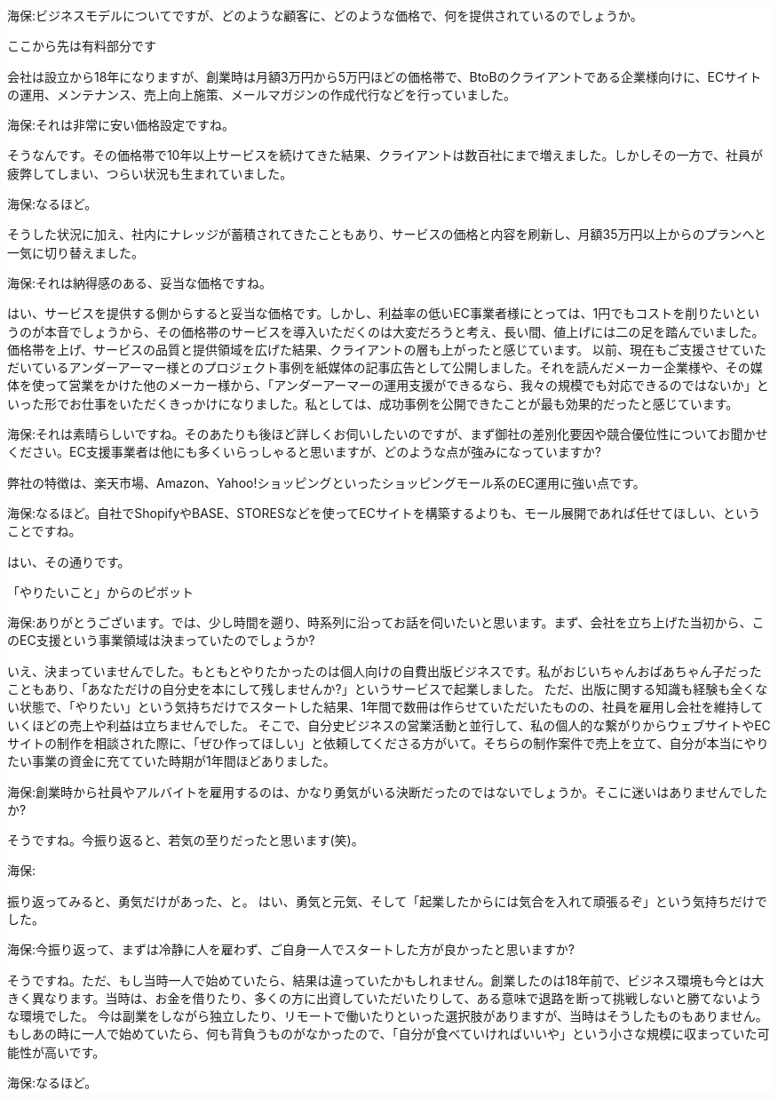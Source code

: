 海保:ビジネスモデルについてですが、どのような顧客に、どのような価格で、何を提供されているのでしょうか。


ここから先は有料部分です

会社は設立から18年になりますが、創業時は月額3万円から5万円ほどの価格帯で、BtoBのクライアントである企業様向けに、ECサイトの運用、メンテナンス、売上向上施策、メールマガジンの作成代行などを行っていました。

海保:それは非常に安い価格設定ですね。

そうなんです。その価格帯で10年以上サービスを続けてきた結果、クライアントは数百社にまで増えました。しかしその一方で、社員が疲弊してしまい、つらい状況も生まれていました。

海保:なるほど。

そうした状況に加え、社内にナレッジが蓄積されてきたこともあり、サービスの価格と内容を刷新し、月額35万円以上からのプランへと一気に切り替えました。

海保:それは納得感のある、妥当な価格ですね。

はい、サービスを提供する側からすると妥当な価格です。しかし、利益率の低いEC事業者様にとっては、1円でもコストを削りたいというのが本音でしょうから、その価格帯のサービスを導入いただくのは大変だろうと考え、長い間、値上げには二の足を踏んでいました。
価格帯を上げ、サービスの品質と提供領域を広げた結果、クライアントの層も上がったと感じています。
以前、現在もご支援させていただいているアンダーアーマー様とのプロジェクト事例を紙媒体の記事広告として公開しました。それを読んだメーカー企業様や、その媒体を使って営業をかけた他のメーカー様から、「アンダーアーマーの運用支援ができるなら、我々の規模でも対応できるのではないか」といった形でお仕事をいただくきっかけになりました。私としては、成功事例を公開できたことが最も効果的だったと感じています。

海保:それは素晴らしいですね。そのあたりも後ほど詳しくお伺いしたいのですが、まず御社の差別化要因や競合優位性についてお聞かせください。EC支援事業者は他にも多くいらっしゃると思いますが、どのような点が強みになっていますか?

弊社の特徴は、楽天市場、Amazon、Yahoo!ショッピングといったショッピングモール系のEC運用に強い点です。

海保:なるほど。自社でShopifyやBASE、STORESなどを使ってECサイトを構築するよりも、モール展開であれば任せてほしい、ということですね。

はい、その通りです。

「やりたいこと」からのピボット


海保:ありがとうございます。では、少し時間を遡り、時系列に沿ってお話を伺いたいと思います。まず、会社を立ち上げた当初から、このEC支援という事業領域は決まっていたのでしょうか?

いえ、決まっていませんでした。もともとやりたかったのは個人向けの自費出版ビジネスです。私がおじいちゃんおばあちゃん子だったこともあり、「あなただけの自分史を本にして残しませんか?」というサービスで起業しました。
ただ、出版に関する知識も経験も全くない状態で、「やりたい」という気持ちだけでスタートした結果、1年間で数冊は作らせていただいたものの、社員を雇用し会社を維持していくほどの売上や利益は立ちませんでした。
そこで、自分史ビジネスの営業活動と並行して、私の個人的な繋がりからウェブサイトやECサイトの制作を相談された際に、「ぜひ作ってほしい」と依頼してくださる方がいて。そちらの制作案件で売上を立て、自分が本当にやりたい事業の資金に充てていた時期が1年間ほどありました。

海保:創業時から社員やアルバイトを雇用するのは、かなり勇気がいる決断だったのではないでしょうか。そこに迷いはありませんでしたか?

そうですね。今振り返ると、若気の至りだったと思います(笑)。

海保:

振り返ってみると、勇気だけがあった、と。
はい、勇気と元気、そして「起業したからには気合を入れて頑張るぞ」という気持ちだけでした。

海保:今振り返って、まずは冷静に人を雇わず、ご自身一人でスタートした方が良かったと思いますか?

そうですね。ただ、もし当時一人で始めていたら、結果は違っていたかもしれません。創業したのは18年前で、ビジネス環境も今とは大きく異なります。当時は、お金を借りたり、多くの方に出資していただいたりして、ある意味で退路を断って挑戦しないと勝てないような環境でした。
今は副業をしながら独立したり、リモートで働いたりといった選択肢がありますが、当時はそうしたものもありません。もしあの時に一人で始めていたら、何も背負うものがなかったので、「自分が食べていければいいや」という小さな規模に収まっていた可能性が高いです。

海保:なるほど。
